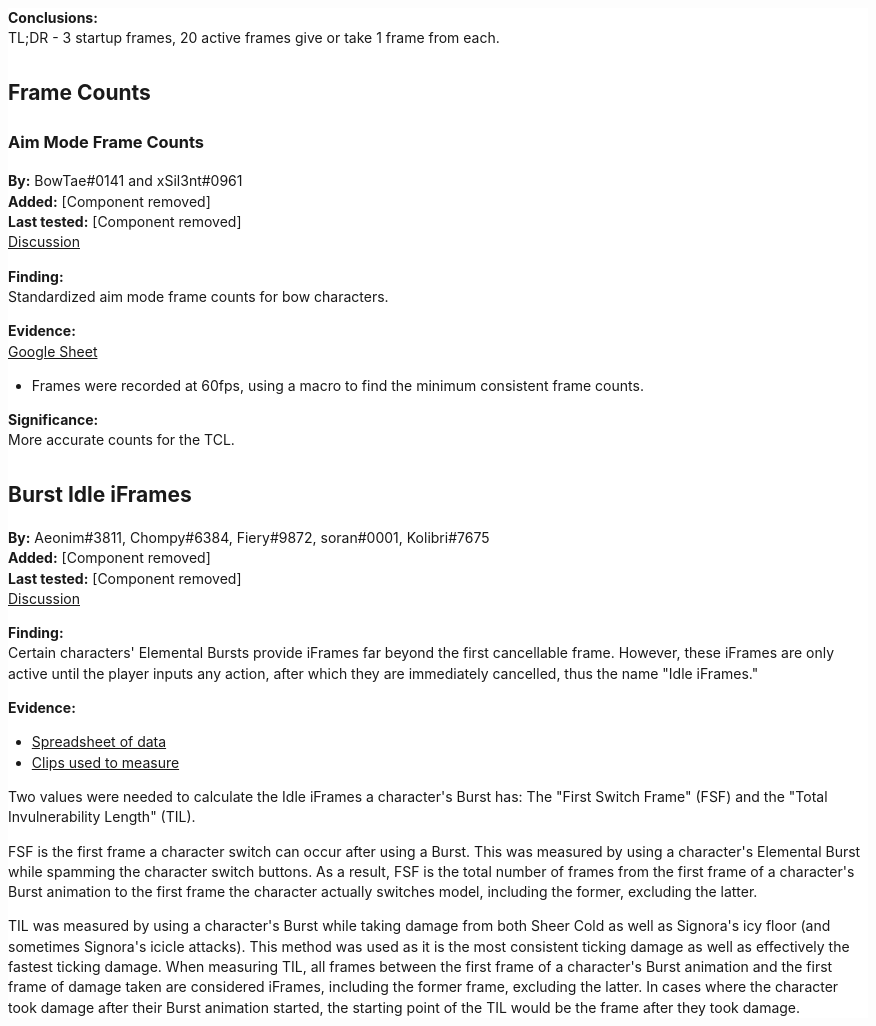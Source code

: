 **Conclusions:**  
TL;DR - 3 startup frames, 20 active frames give or take 1 frame from each.

## Frame Counts

### Aim Mode Frame Counts

**By:** BowTae\#0141 and xSil3nt\#0961  
**Added:** [Component removed]  
**Last tested:** [Component removed]  
[Discussion](https://tickets.deeznuts.moe/ticket-archive/attachments_945097851195777054_964626530254856322_transcript-aim-frames.html)

**Finding:**  
Standardized aim mode frame counts for bow characters.

**Evidence:**  
[Google Sheet](https://docs.google.com/spreadsheets/d/187T-SngEZUUordjY_K_tF_DdvHjQju9CoBJdp2eJOis/edit?usp=sharing)

* Frames were recorded at 60fps, using a macro to find the minimum consistent frame counts.

**Significance:**  
More accurate counts for the TCL.

## Burst Idle iFrames

**By:** Aeonim\#3811, Chompy\#6384, Fiery\#9872, soran\#0001, Kolibri\#7675  
**Added:** [Component removed]  
**Last tested:** [Component removed]  
[Discussion](https://tickets.deeznuts.moe/transcripts/burst-idle-i-frames)

**Finding:**  
Certain characters' Elemental Bursts provide iFrames far beyond the first cancellable frame. However, these iFrames are only active until the player inputs any action, after which they are immediately cancelled, thus the name "Idle iFrames."

**Evidence:**

* [Spreadsheet of data](https://docs.google.com/spreadsheets/d/13vaZDoydPxFwy3Z0Sq8gMuuVVauE6rQWI3CivfquHaw/edit?usp=sharing)
* [Clips used to measure](https://drive.google.com/drive/folders/1bC7iQSZ9AvvYprEUAnGvkKqL28v8YRk6?usp=sharing)

Two values were needed to calculate the Idle iFrames a character's Burst has: The "First Switch Frame" \(FSF\) and the "Total Invulnerability Length" \(TIL\).

FSF is the first frame a character switch can occur after using a Burst. This was measured by using a character's Elemental Burst while spamming the character switch buttons. As a result, FSF is the total number of frames from the first frame of a character's Burst animation to the first frame the character actually switches model, including the former, excluding the latter.

TIL was measured by using a character's Burst while taking damage from both Sheer Cold as well as Signora's icy floor \(and sometimes Signora's icicle attacks\). This method was used as it is the most consistent ticking damage as well as effectively the fastest ticking damage. When measuring TIL, all frames between the first frame of a character's Burst animation and the first frame of damage taken are considered iFrames, including the former frame, excluding the latter. In cases where the character took damage after their Burst animation started, the starting point of the TIL would be the frame after they took damage.
